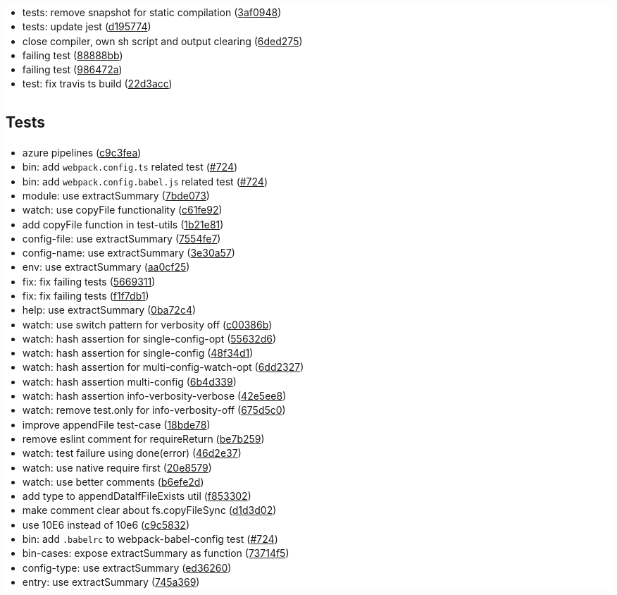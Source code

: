 -   tests: remove snapshot for static compilation ([3af0948](https://github.com/webpack/webpack-cli/commit/3af0948))
-   tests: update jest ([d195774](https://github.com/webpack/webpack-cli/commit/d195774))
-   close compiler, own sh script and output clearing ([6ded275](https://github.com/webpack/webpack-cli/commit/6ded275))
-   failing test ([88888bb](https://github.com/webpack/webpack-cli/commit/88888bb))
-   failing test ([986472a](https://github.com/webpack/webpack-cli/commit/986472a))
-   test: fix travis ts build ([22d3acc](https://github.com/webpack/webpack-cli/commit/22d3acc))

## Tests

-   azure pipelines ([c9c3fea](https://github.com/webpack/webpack-cli/commit/c9c3fea))
-   bin: add `webpack.config.ts` related test ([#724](https://github.com/webpack/webpack-cli/pull/724))
-   bin: add `webpack.config.babel.js` related test ([#724](https://github.com/webpack/webpack-cli/pull/724))
-   module: use extractSummary ([7bde073](https://github.com/webpack/webpack-cli/commit/7bde073))
-   watch: use copyFile functionality ([c61fe92](https://github.com/webpack/webpack-cli/commit/c61fe92))
-   add copyFile function in test-utils ([1b21e81](https://github.com/webpack/webpack-cli/commit/1b21e81))
-   config-file: use extractSummary ([7554fe7](https://github.com/webpack/webpack-cli/commit/7554fe7))
-   config-name: use extractSummary ([3e30a57](https://github.com/webpack/webpack-cli/commit/3e30a57))
-   env: use extractSummary ([aa0cf25](https://github.com/webpack/webpack-cli/commit/aa0cf25))
-   fix: fix failing tests ([5669311](https://github.com/webpack/webpack-cli/commit/5669311))
-   fix: fix failing tests ([f1f7db1](https://github.com/webpack/webpack-cli/commit/f1f7db1))
-   help: use extractSummary ([0ba72c4](https://github.com/webpack/webpack-cli/commit/0ba72c4))
-   watch: use switch pattern for verbosity off ([c00386b](https://github.com/webpack/webpack-cli/commit/c00386b))
-   watch: hash assertion for single-config-opt ([55632d6](https://github.com/webpack/webpack-cli/commit/55632d6))
-   watch: hash assertion for single-config ([48f34d1](https://github.com/webpack/webpack-cli/commit/48f34d1))
-   watch: hash assertion for multi-config-watch-opt ([6dd2327](https://github.com/webpack/webpack-cli/commit/6dd2327))
-   watch: hash assertion multi-config ([6b4d339](https://github.com/webpack/webpack-cli/commit/6b4d339))
-   watch: hash assertion info-verbosity-verbose ([42e5ee8](https://github.com/webpack/webpack-cli/commit/42e5ee8))
-   watch: remove test.only for info-verbosity-off ([675d5c0](https://github.com/webpack/webpack-cli/commit/675d5c0))
-   improve appendFile test-case ([18bde78](https://github.com/webpack/webpack-cli/commit/18bde78))
-   remove eslint comment for requireReturn ([be7b259](https://github.com/webpack/webpack-cli/commit/be7b259))
-   watch: test failure using done(error) ([46d2e37](https://github.com/webpack/webpack-cli/commit/46d2e37))
-   watch: use native require first ([20e8579](https://github.com/webpack/webpack-cli/commit/20e8579))
-   watch: use better comments ([b6efe2d](https://github.com/webpack/webpack-cli/commit/b6efe2d))
-   add type to appendDataIfFileExists util ([f853302](https://github.com/webpack/webpack-cli/commit/f853302))
-   make comment clear about fs.copyFileSync ([d1d3d02](https://github.com/webpack/webpack-cli/commit/d1d3d02))
-   use 10E6 instead of 10e6 ([c9c5832](https://github.com/webpack/webpack-cli/commit/c9c5832))
-   bin: add `.babelrc` to webpack-babel-config test ([#724](https://github.com/webpack/webpack-cli/pull/724))
-   bin-cases: expose extractSummary as function ([73714f5](https://github.com/webpack/webpack-cli/commit/73714f5))
-   config-type: use extractSummary ([ed36260](https://github.com/webpack/webpack-cli/commit/ed36260))
-   entry: use extractSummary ([745a369](https://github.com/webpack/webpack-cli/commit/745a369))